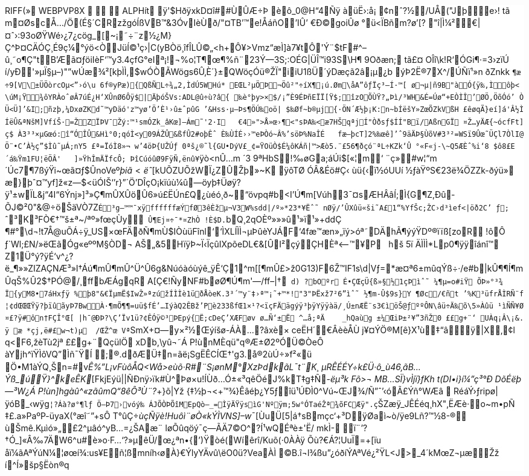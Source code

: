 RIFF(» WEBPVP8X
        ALPHít ÿ'$HðÿxkD¤î##ÙÛÆ÷Þ èô_0@H“4Ñÿ	àüË›:å¡
¢nˆ?½/UÅ("Jþe›! tã
m¤ØscÅ…/Ö(É§´CRzžgóÍßVB™&3ÓvIèÙð/"¤TB’™e!ÅáñO’IÛ’	€Ð©goiÛø °ü<ÏBñm?ø’[? "î|Ì¼²€|¤ˆ›:93oØŸWé›¿7¿cög_[~¡˜÷¨z½¿M}Ç^Þ¤CÄÓÇ¸É9ç¼°ýö<ÒJüÍ©¹ç›|C(yBÒö¸îfÎLÛ©„<h+Ô¥>Vmz“æÌ]à7¥tÔ'Ý¨$tF#^–û¸˜o¶Ç"tB’Æã¤ƒöiIèF‘™y3.4çfG°eIª¡!¬%­o¦T¶œ¶%ñ¨23Ý—3S;:OÉG|ÜÎ™i93S\H¶
9Oðæn;
	tã£¤
 OÎî\k!R‘ÓGi¶·=3›zïÚ
í/yÐ'»µÏ§µ–)"”wÚæ¾²[kþÌÌ,$wÓÒÃWögs6Û‚È´}±QWöçÓü®ŽÏ"iiU1ßÜ´ýDæçã2â¡µ¿b ýÞ2Ë®7X^/ÚÑï¹»n ðZnkk
`¶æ÷9[V\±ÜÖòrcOµ<”›ó\u 6f®yPæ){QßÑL÷¾„2‚ÌdÚ­5WHú* EŒL²µÖÞ¬Öû²"÷íX¶¡ú.Øm\åA”ôƒÏç³–Í·™[ ø¬µ|ñ9B"àÓ{ÿ‰‚Ìôþ<\úM¡Ÿ¾ôYRÀoˆøÂ7úÉ¿H‘XÛnØ6Ôÿ$|ÄþóŠVs:ADL@û÷ù?â{ ‰è°þy>×$/¡”È9ÉÞñEÏÏ[Ÿ$;îzOÕÙŸ?„Þì/³WH&É=Úø“+EÒÌÎ’ØÖ,ÖõÓó’ ÒÜ<Ü]’&I;ñzþ‚¼DxøZKd˜™yDäó'z™yø’Ö’È¹›û±ˆpûG ’&Hss·µ–Þs¶ÖÚ‰oö| $‰Øf~b®µj{·ÖN´Æ½­þ¡K:n~bÍëšY»ZœÕZkVßH £êøqÃ}eí]á'Â½ÌÍëÛ&­ªNšM]VfíŠ·=ŽZÏÞV¯Žý:™¹smÓZk_âKœ]—Ám˜'2·I	€4»">Å»œ›¶<"sÞA‰<æ7HŠqªjÍ"Òðsƒ$ÍÍ"Bï/AßnGÏ ¤Ž…yÄÆ{~ócfFt]ç$
À3³³×µGœó:î“ÓÎÛ&Hì°0;qóÌ<y09ÁŽÛ&ßfÛ2#oþÊˆ È‰ÙÍÉ››™eÞÒó~Â%’söÞ%NaÎÉ	 fæ–þcT]2%‰œê]’ˆ9äÄÞ§ÙõV#3³²=WSï9Ûœ˜ÜÇl7ÒlI@Ö¨•C’À½ç”$Ìû˜µÁ;nY5 £ª=ÏóÌ8»¬
w’4öÞ{UŽÚƒ 0ªš¿®˜l{GU•DýV£_­¢=ŸOüÒ$É¼ôKÁñ|™>Æò5.¨£56¶ðçó¨ªL÷KZk‘Û °«F«j-\~Q5ÆÈˆ%i‘8 $ô8£E´á‰Ÿm1FU¦ëÖÂ'	]»ŸhÎmÄÏfcÔ; ÞîCúóûØ9FÿÑ,ënû¥­`ÿò<nÛ…m ´3 9ªHbS!‰øGa;áÚi$[«¦m­‘ ¨ç»#w¦“m´Úc7¶7ßýŸi~œã¤ƒ$ÛnoVeº$þiã<ëˆ$[kUÕZUÕžWÏ¿ZÛŽþ»~K ÿôTØ	ÓÂ&Éö#Ç‹ ùü{‹ï½óUUí
½ƒàŸºS€23ë¾ÖZZk-ðýü»	æ}þˆ¤™yf]ž«z—$<üÓIŠ‘’r}”´Ö’DÎçO¡kïúù¼û—öyþ‡Üøÿ?ÿ¹±wÏL&j“4I“6Ýnj»]³»Ç¶mÛXÛöÛ6»ú£ËÚn£Q¿ùéó¸ð~“övpq#b<I’­Ú¶m[Vúh3¯¤sÆHÂâÍ;Ì{G¶Z,Ðû­ÕJ©²0"&@÷öŠäVÒ7Z`É³g–™™¯xÿffffffæÝfØ3êÈžµ¬V3W%sdd|/º»*23*¥Ëˆ˜ nØÿ/’ÛXûü«ši˜A£1“%YfŠc;ŽC›d³ìef<|öð2C’
ƒ;`ˆ³K³FÒ€†™š±ª~/ªº»fœçÙy`
Û¶Ej¤÷¯*¤ZhÒ
!È$D.`bQ¸2qOÈº»»»û¹»ï¹»+ddÇ ¶#°\d¬!t7Å@uÕÁ÷ÿ_US×œFÄðÑ¶mÙ$IÒùüFînl‘‘ÌXLÍÌÌ¬µÞûèYJÁF‘4fæ™æn»„ïý>óª˜DÄhÃ¶ýýŸDº®ïïß[zoR !ôÔ 
ƒ`Wl;£N/»ëŒãÓg«eººM§ÒD¬   AŠ„&5HïÿÞ~Ï‹ÏçûIXpõeDL€&[ÛI²çýÇHÈª<—™¥P  	hš	5ï ÄÌÌÌ*Lp0¶ÿÿîánî™ Z1Ü°ý?ÿÉ‘v^¿?ë_¶»»ZIZAÇNÆ³»I†Áú¶mÛ¶mÛ^Ü^Û6g&Núóàóùýê_ÿÊ‘Ç1^m[[¶mÛ£>ž0G13)F6Ž™IF1s\d|Vƒ=­*æ¤ª6±mûqÝß÷·/e#b|kÛ¶¶Í¶mÛqŠ%Û2$†PÓ@/¸ffbÆÁgqR
A[Ç€!ÑyNF#bøØ¶­Ú¶m'—/ff–|†` d) ?bOºr É•ÇŒçÜ{ß»§½1çÞìˆ˜ ¼¶µ=o#iŸ ÕÞ»°³¾Ï{yM8•7áHxƒÿ %þ8"&€ÏµmË$IwŽ»ªzúžÍÌÌè1üðÅòeK.3³´™y¨‡›ª™¡˜+™*!"3"ÞËxž7²6”ìˆ˜ ½¶m-Û$9s}Y ¶Øc/€ñt
’%K³üfrÅÌRÑ¨f¦¢dŒŒŒŸÿ?þïûãyÞ7BwÀ·¶mÕ¶¶=uü$fÉ’…IýàQ2ÊBž’Pè233ßfŒ1×¹?<ïçFÄägýÿ³þÿYÿÿàä/¸Ú±nÆË¨s3€ìöŠ@ƒººÔN\âü÷Ä‰õ\5»Àûü	¹ìÑÑ¥Ø¤£?ÿ#ôn†FÇÎ°Œ[ |h¯@ÐÞ?\Ç’Ïv1ü?¢ÊÓÿ©³ÞEpý{Ë;cDeÇ’XÆFøv ø…Ñ‘±Ë ^…å;ªÄ	_hQaùg
±¼ŒiÞ±²¥”3ñŽ0
££g+¨‘
UÀq¡Â\¡&.ÿ
æ
*çj,ë#£w¬t)µ  /ŒŽ^œ­ Vª`SmX+¤—y×²½Œýíšø-ÁÀ…?âxè× ceËH´€ÂèèÅÙ
j¥¤ÝÖ®M[ê}X¹ù‡“âÿ|X‚¢l
q<F6,žèTù2jª 
££g+¨QçülÖ
xDb,\yû¬˜Á P!ùnMÈqü"q®Æ±Ø2ºÓÜ©ÒeÔ
àYjh^ïŸÌôVQ”Ìñ¯ŸÍ ;®.dðÆÜ‡n=ãë¡SgËÊCÍŒ†'g3.å®2ùÚ÷»f²«ü Ö•M1àÝQ¸Šn=#v*Ê%”L¡vFùôÅQ<Wå>eùõ·R#¨S¡ø­nM°XzÞdkãL¯t¨K¸
µRÊÉÉY÷k£Ü·ô_ù46‚ãB…Ýß_úŸ}^keÊK*[FkjEýü||ÑÐnÿ›ïk#Ù^Þø×u!ÍÙð…Ó±«³qêÖéJ%kT‡g‡Ñ*-ëµ³k	Fõ>¬
MB…SÏ}vÌjï}fKh
t(DI•i}í¼”ç³°Ð
DõÉëþ—³W¿Á P!ùn]hgàû^«zãûmQ“8êÔ³Ù¨?*+}õ|Yž
{‡½þ¬<+™¾}Ê­âéþ¿Y5ƒîü¹ÚÐÌ0^Vú~ŒJ¾/Ñ”ˆ’‹óÃ£Ýñ°WÆâ   RéáÝ›ƒripø|ÿóB_‹wÿg`¦?Áà?ø°¶lƒ
Ö—Þ7›vóý‰	ÁJÕÒÞÕîMEpQò—_=ÌÿÄŸÿsìG'Nºÿm;5w°ÓTaéŽª¾õFCÆÿ".ç`ŠZæÿ_JÊÉéq¸hX"‚ËÆè·o~m•pÑ
‡£.a»PaºP-üyaX(°æî˜”+sÔ T°ûÇ÷_ùçÑÿè!Huôì¨øÒ«kÝÌVNS]–w_¯[ÙuÜ[5|á†sBmçc‘+³DÿØaì~ò/ÿe9Lñ?™½8-®
ùŠmê.Kµìó»„£2^µâó^yB…=¿ŠAæ¨
løÕûqöý¯ç—ÃÄ7©O^?Í¹wQÉªè±'Ë/
mkÌ-
ï¨’?†Ó_]«Â‰7ÄW6^u#è»o·F…‘?»µêÜ/œ¿ªn•{’)Ÿòé(Wíêrî/Kuõ(·0ÀÀÿ
Õù?€Á?¦UuÏ=+[ïu åï¼ãAªÝúN¼¦øœí¾:us¥Eñ¦ßmníh‹øÀ}€ÝlyYÄvû\ëO0ü?VeaÀÌ
©B.î¬l¾ßu”¿óðíÝAªVé¿²ŸL<J>_4´kMœZ¬µæŽž
í^Í»šp§Ëòn®q